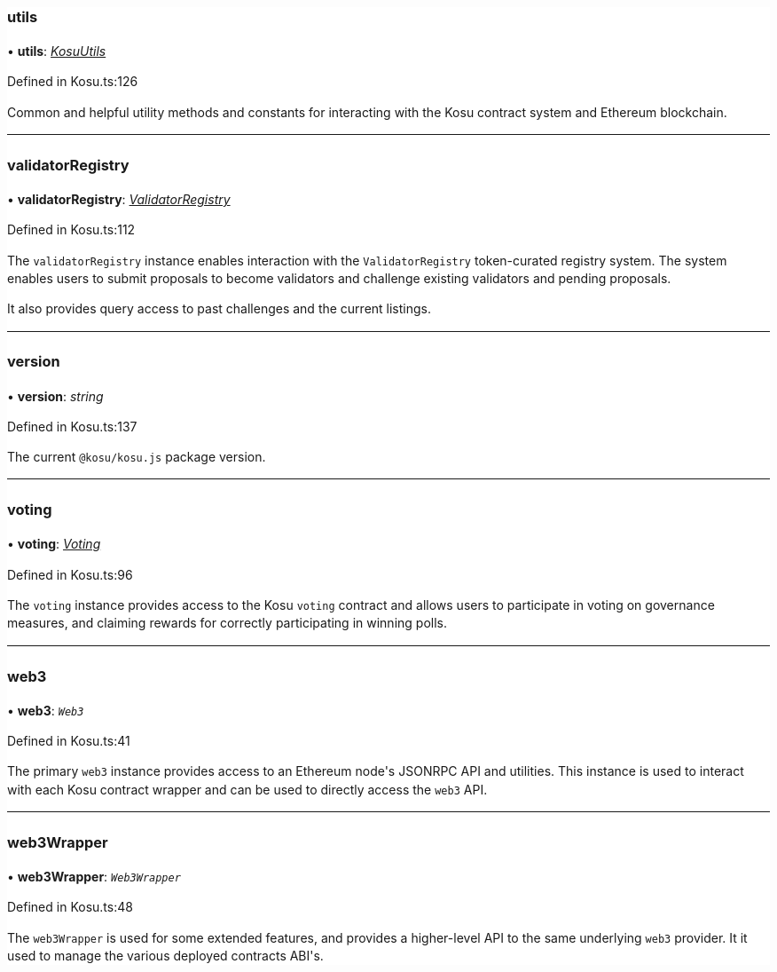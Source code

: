 ### utils

• **utils**: _[KosuUtils](../interfaces/kosuutils.md)_

Defined in Kosu.ts:126

Common and helpful utility methods and constants for interacting with the
Kosu contract system and Ethereum blockchain.

---

### validatorRegistry

• **validatorRegistry**: _[ValidatorRegistry](validatorregistry.md)_

Defined in Kosu.ts:112

The `validatorRegistry` instance enables interaction with the `ValidatorRegistry`
token-curated registry system. The system enables users to submit proposals
to become validators and challenge existing validators and pending proposals.

It also provides query access to past challenges and the current listings.

---

### version

• **version**: _string_

Defined in Kosu.ts:137

The current `@kosu/kosu.js` package version.

---

### voting

• **voting**: _[Voting](voting.md)_

Defined in Kosu.ts:96

The `voting` instance provides access to the Kosu `voting` contract and
allows users to participate in voting on governance measures, and claiming
rewards for correctly participating in winning polls.

---

### web3

• **web3**: _`Web3`_

Defined in Kosu.ts:41

The primary `web3` instance provides access to an Ethereum node's JSONRPC
API and utilities. This instance is used to interact with each Kosu contract
wrapper and can be used to directly access the `web3` API.

---

### web3Wrapper

• **web3Wrapper**: _`Web3Wrapper`_

Defined in Kosu.ts:48

The `web3Wrapper` is used for some extended features, and provides
a higher-level API to the same underlying `web3` provider. It it used to
manage the various deployed contracts ABI's.
